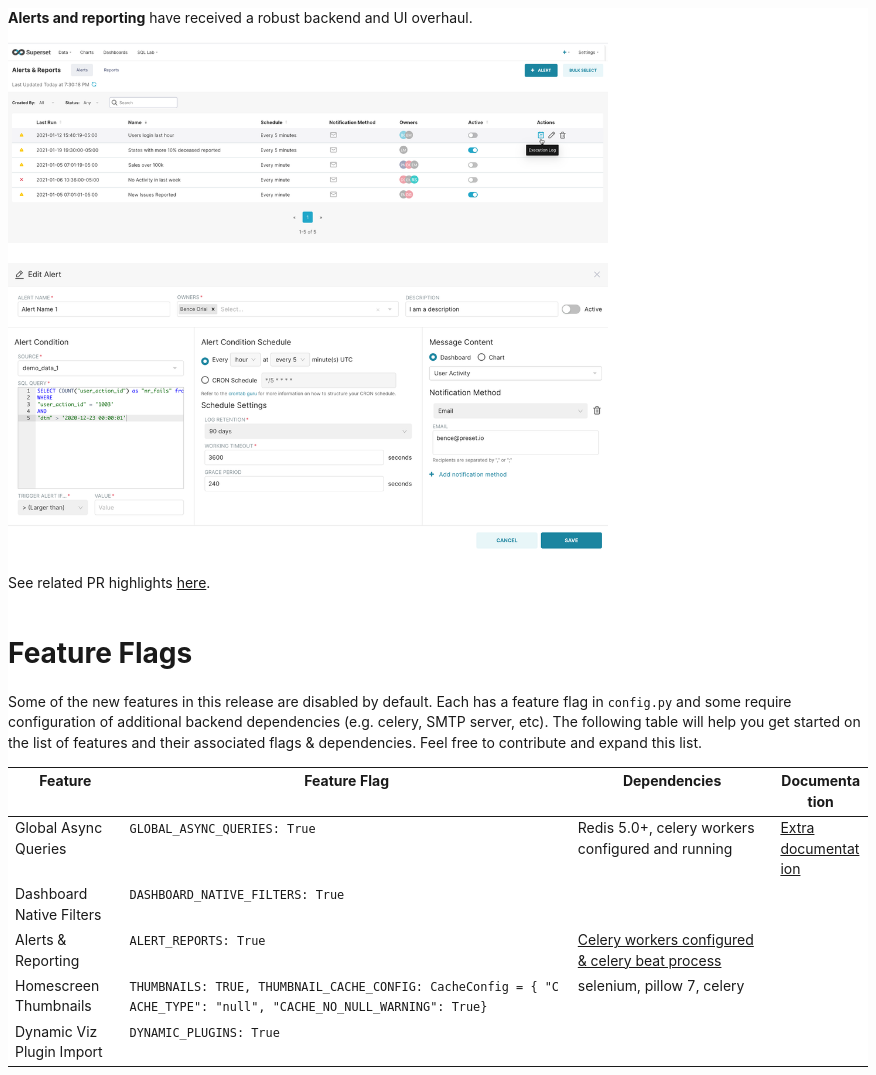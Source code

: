 **Alerts and reporting** have received a robust backend and UI overhaul.

<kbd><img alt="alerts reports" src="media/alerts_reports_2.png" width="600"/></kbd>

<kbd><img alt="alerts reports edit" src="media/alerts_reports_3.png" width="600"/></kbd>

See related PR highlights [here](#new-features-1).

# Feature Flags

Some of the new features in this release are disabled by default. Each has a feature flag in `config.py` and some require configuration of additional backend dependencies (e.g. celery, SMTP server, etc). The following table will help you get started on the list of features and their associated flags & dependencies. Feel free to contribute and expand this list.

| Feature | Feature Flag | Dependencies | Documentation
| --- | --- | --- | --- |
| Global Async Queries | `GLOBAL_ASYNC_QUERIES: True` | Redis 5.0+, celery workers configured and running | [Extra documentation](https://github.com/apache/superset/blob/master/CONTRIBUTING.md#async-chart-queries )
| Dashboard Native Filters | `DASHBOARD_NATIVE_FILTERS: True` | |
| Alerts & Reporting | `ALERT_REPORTS: True` | [Celery workers configured & celery beat process](https://superset.apache.org/docs/installation/async-queries-celery) |
| Homescreen Thumbnails | `THUMBNAILS: TRUE, THUMBNAIL_CACHE_CONFIG: CacheConfig = { "CACHE_TYPE": "null", "CACHE_NO_NULL_WARNING": True}`| selenium, pillow 7, celery |
| Dynamic Viz Plugin Import | `DYNAMIC_PLUGINS: True` | |
